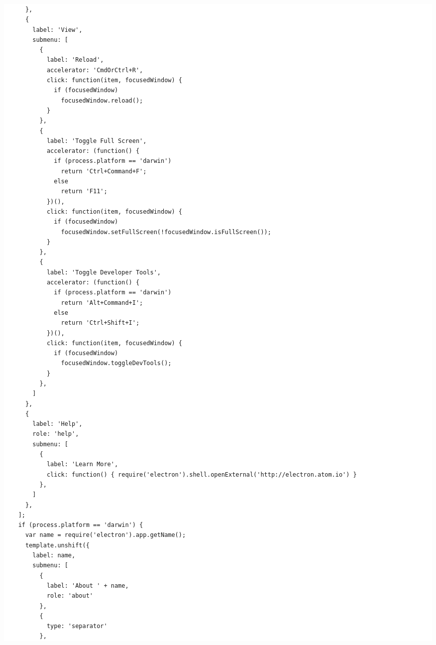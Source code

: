 ```html
      },
      {
        label: 'View',
        submenu: [
          {
            label: 'Reload',
            accelerator: 'CmdOrCtrl+R',
            click: function(item, focusedWindow) {
              if (focusedWindow)
                focusedWindow.reload();
            }
          },
          {
            label: 'Toggle Full Screen',
            accelerator: (function() {
              if (process.platform == 'darwin')
                return 'Ctrl+Command+F';
              else
                return 'F11';
            })(),
            click: function(item, focusedWindow) {
              if (focusedWindow)
                focusedWindow.setFullScreen(!focusedWindow.isFullScreen());
            }
          },
          {
            label: 'Toggle Developer Tools',
            accelerator: (function() {
              if (process.platform == 'darwin')
                return 'Alt+Command+I';
              else
                return 'Ctrl+Shift+I';
            })(),
            click: function(item, focusedWindow) {
              if (focusedWindow)
                focusedWindow.toggleDevTools();
            }
          },
        ]
      },
      {
        label: 'Help',
        role: 'help',
        submenu: [
          {
            label: 'Learn More',
            click: function() { require('electron').shell.openExternal('http://electron.atom.io') }
          },
        ]
      },
    ];
    if (process.platform == 'darwin') {
      var name = require('electron').app.getName();
      template.unshift({
        label: name,
        submenu: [
          {
            label: 'About ' + name,
            role: 'about'
          },
          {
            type: 'separator'
          },
```